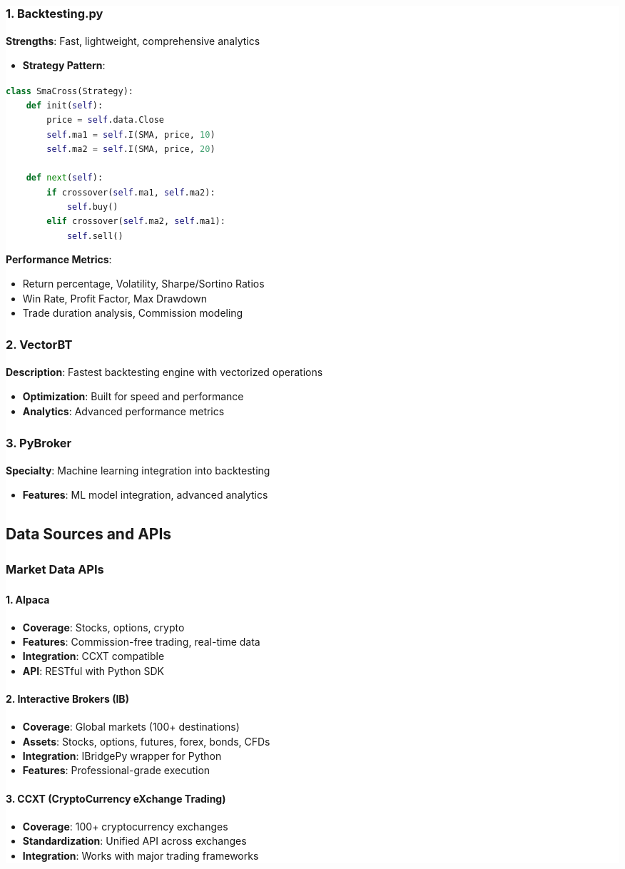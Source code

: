 ### 1. Backtesting.py
**Strengths**: Fast, lightweight, comprehensive analytics
- **Strategy Pattern**:
```python
class SmaCross(Strategy):
    def init(self):
        price = self.data.Close
        self.ma1 = self.I(SMA, price, 10)
        self.ma2 = self.I(SMA, price, 20)

    def next(self):
        if crossover(self.ma1, self.ma2):
            self.buy()
        elif crossover(self.ma2, self.ma1):
            self.sell()
```

**Performance Metrics**:
- Return percentage, Volatility, Sharpe/Sortino Ratios
- Win Rate, Profit Factor, Max Drawdown
- Trade duration analysis, Commission modeling

### 2. VectorBT
**Description**: Fastest backtesting engine with vectorized operations
- **Optimization**: Built for speed and performance
- **Analytics**: Advanced performance metrics

### 3. PyBroker
**Specialty**: Machine learning integration into backtesting
- **Features**: ML model integration, advanced analytics

## Data Sources and APIs

### Market Data APIs

#### 1. Alpaca
- **Coverage**: Stocks, options, crypto
- **Features**: Commission-free trading, real-time data
- **Integration**: CCXT compatible
- **API**: RESTful with Python SDK

#### 2. Interactive Brokers (IB)
- **Coverage**: Global markets (100+ destinations)
- **Assets**: Stocks, options, futures, forex, bonds, CFDs
- **Integration**: IBridgePy wrapper for Python
- **Features**: Professional-grade execution

#### 3. CCXT (CryptoCurrency eXchange Trading)
- **Coverage**: 100+ cryptocurrency exchanges
- **Standardization**: Unified API across exchanges
- **Integration**: Works with major trading frameworks
